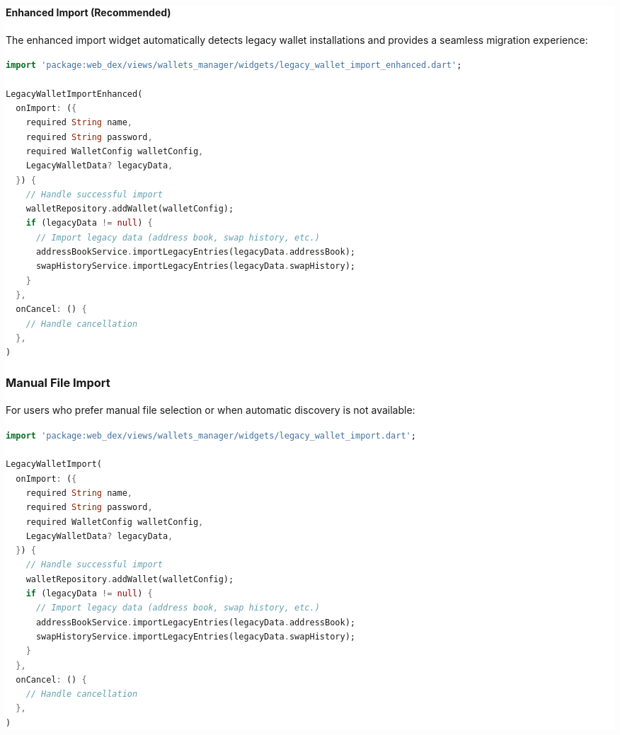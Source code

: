 #### Enhanced Import (Recommended)

The enhanced import widget automatically detects legacy wallet installations and provides a seamless migration experience:

```dart
import 'package:web_dex/views/wallets_manager/widgets/legacy_wallet_import_enhanced.dart';

LegacyWalletImportEnhanced(
  onImport: ({
    required String name,
    required String password,
    required WalletConfig walletConfig,
    LegacyWalletData? legacyData,
  }) {
    // Handle successful import
    walletRepository.addWallet(walletConfig);
    if (legacyData != null) {
      // Import legacy data (address book, swap history, etc.)
      addressBookService.importLegacyEntries(legacyData.addressBook);
      swapHistoryService.importLegacyEntries(legacyData.swapHistory);
    }
  },
  onCancel: () {
    // Handle cancellation
  },
)
```

### Manual File Import

For users who prefer manual file selection or when automatic discovery is not available:

```dart
import 'package:web_dex/views/wallets_manager/widgets/legacy_wallet_import.dart';

LegacyWalletImport(
  onImport: ({
    required String name,
    required String password,
    required WalletConfig walletConfig,
    LegacyWalletData? legacyData,
  }) {
    // Handle successful import
    walletRepository.addWallet(walletConfig);
    if (legacyData != null) {
      // Import legacy data (address book, swap history, etc.)
      addressBookService.importLegacyEntries(legacyData.addressBook);
      swapHistoryService.importLegacyEntries(legacyData.swapHistory);
    }
  },
  onCancel: () {
    // Handle cancellation
  },
)
```
